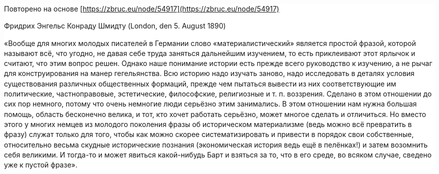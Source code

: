 [^2]: Читатель сам может сравнить содержательность наугад выбранной ленинской статьи со всей работой Бачинского. Например, на языке оригинала см. [https://leninism.su/works/115-conspect/4248-v-i-lenin-o-natsionalnom-voprose-i-natsionalnoj-politike.html?showall=&start=6](https://leninism.su/works/115-conspect/4248-v-i-lenin-o-natsionalnom-voprose-i-natsionalnoj-politike.html?showall=&start=6)

[^3]: Бачинський М. Бачинський Юліан Олександрович / Михайло Бачинський // Українська журналістика в іменах: Матеріали до енциклопедичного словника. - Л., 1996. - Вип. 3; Бегей І. Юліан Бачинський: соціал-демократ і державник / Ігор Бегей. - К., 2001; Винар Л. Юліян Бачинський - видатний дослідник української еміграції / Любомир Винар. - Мюнхен; Нью-Йорк, 1971; Мукомела О.Г. Бачинський Юліан Олександрович / О. Г. Мукомела // Енциклопедія сучасної України. - Т. 2.

Повторено на основе [https://zbruc.eu/node/54917](https://zbruc.eu/node/54917)

[^4]: Примірник - у бібліотеці Франка в Інституті літератури ім. Т. Г. Шевченка НАН України [далі - ІЛ]: № 4181

[^5]: Примірник - у бібліотеці Франка в ІЛ: № 5613

[^6]: Примірник - у бібліотеці Франка: № 3103

[^7]: Абстрактно извлечёнными работами старого Энгельса в ущерб контексту и целостности авторских воззрений любили прикрываться некоторые шаффовцы и сусловцы в 1970-х годах. Зловещая получается аналогия. - Zagorski.

Фридрих Энгельс Конраду Шмидту (London, den 5. August 1890)

«Вообще для многих молодых писателей в Германии слово «материалистический» является простой фразой, которой называют всё, что угодно, не давая себе труда заняться дальнейшим изучением, то есть приклеивают этот ярлычок и считают, что этим вопрос решен. Однако наше понимание истории есть прежде всего руководство к изучению, а не рычаг для конструирования на манер гегельянства. Всю историю надо изучать заново, надо исследовать в деталях условия существования различных общественных формаций, прежде чем пытаться вывести из них соответствующие им политические, частноправовые, эстетические, философские, религиозные и т. п. воззрения. Сделано в этом отношении до сих пор немного, потому что очень немногие люди серьёзно этим занимались. В этом отношении нам нужна большая помощь, область бесконечно велика, и тот, кто хочет работать серьёзно, может многое сделать и отличиться. Но вместо этого у многих немцев из молодого поколения фразы об историческом материализме (ведь можно всё превратить в фразу) служат только для того, чтобы как можно скорее систематизировать и привести в порядок свои собственные, относительно весьма скудные исторические познания (экономическая история ведь ещё в пелёнках!) и затем возомнить себя великими. И тогда-то и может явиться какой-нибудь Барт и взяться за то, что в его среде, во всяком случае, сведено уже к пустой фразе».

[^8]: Совр. креслять - Фил.

[^9]: Совр. митом, то есть таможенной пошлиной - Фил.

[^10]: Совр. "ніде" - польская лексика - Фил.

[^11]: Польская лексическая калька. Речь идёт о самосоздании - Фил.

[^12]: Совр. "селянською" - польская лексика - Фил.

[^13]: Діло. - 1911. - № 131. - 16.VI.

[^1]: Читатель может помнить такие публикации, составляющие отдельную нить реплик